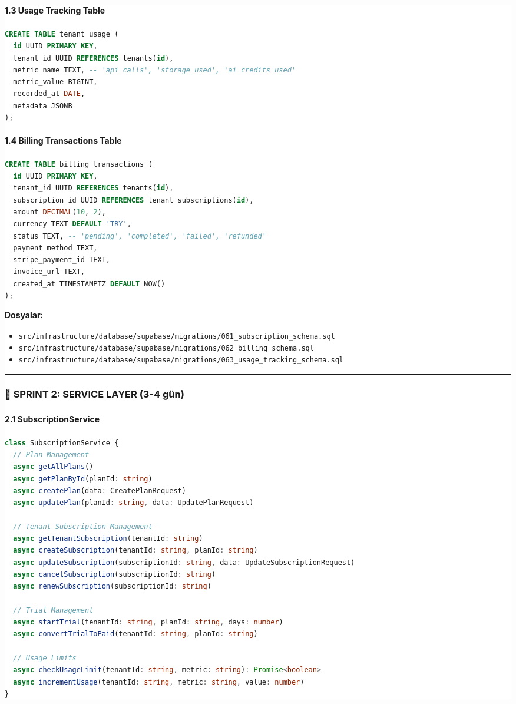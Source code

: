 #### **1.3 Usage Tracking Table**
```sql
CREATE TABLE tenant_usage (
  id UUID PRIMARY KEY,
  tenant_id UUID REFERENCES tenants(id),
  metric_name TEXT, -- 'api_calls', 'storage_used', 'ai_credits_used'
  metric_value BIGINT,
  recorded_at DATE,
  metadata JSONB
);
```

#### **1.4 Billing Transactions Table**
```sql
CREATE TABLE billing_transactions (
  id UUID PRIMARY KEY,
  tenant_id UUID REFERENCES tenants(id),
  subscription_id UUID REFERENCES tenant_subscriptions(id),
  amount DECIMAL(10, 2),
  currency TEXT DEFAULT 'TRY',
  status TEXT, -- 'pending', 'completed', 'failed', 'refunded'
  payment_method TEXT,
  stripe_payment_id TEXT,
  invoice_url TEXT,
  created_at TIMESTAMPTZ DEFAULT NOW()
);
```

**Dosyalar:**
- `src/infrastructure/database/supabase/migrations/061_subscription_schema.sql`
- `src/infrastructure/database/supabase/migrations/062_billing_schema.sql`
- `src/infrastructure/database/supabase/migrations/063_usage_tracking_schema.sql`

---

### 🔧 **SPRINT 2: SERVICE LAYER (3-4 gün)**

#### **2.1 SubscriptionService**
```typescript
class SubscriptionService {
  // Plan Management
  async getAllPlans()
  async getPlanById(planId: string)
  async createPlan(data: CreatePlanRequest)
  async updatePlan(planId: string, data: UpdatePlanRequest)
  
  // Tenant Subscription Management
  async getTenantSubscription(tenantId: string)
  async createSubscription(tenantId: string, planId: string)
  async updateSubscription(subscriptionId: string, data: UpdateSubscriptionRequest)
  async cancelSubscription(subscriptionId: string)
  async renewSubscription(subscriptionId: string)
  
  // Trial Management
  async startTrial(tenantId: string, planId: string, days: number)
  async convertTrialToPaid(tenantId: string, planId: string)
  
  // Usage Limits
  async checkUsageLimit(tenantId: string, metric: string): Promise<boolean>
  async incrementUsage(tenantId: string, metric: string, value: number)
}
```
